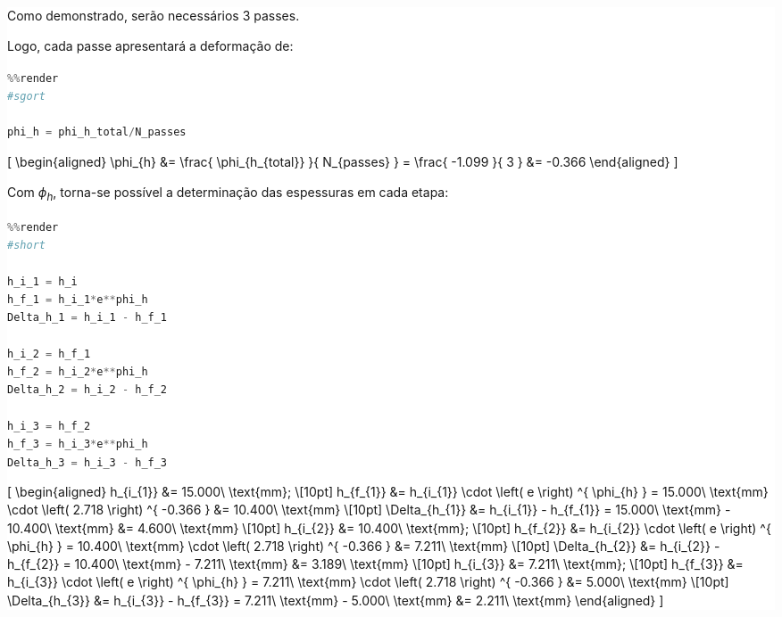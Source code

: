 
Como demonstrado, serão necessários 3 passes.

Logo, cada passe apresentará a deformação de:


```python
%%render
#sgort

phi_h = phi_h_total/N_passes
```


\[
\begin{aligned}
\phi_{h} &= \frac{ \phi_{h_{total}} }{ N_{passes} } = \frac{ -1.099 }{ 3 } &= -0.366
\end{aligned}
\]


Com $\phi_h$, torna-se possível a determinação das espessuras em cada etapa:


```python
%%render
#short

h_i_1 = h_i
h_f_1 = h_i_1*e**phi_h
Delta_h_1 = h_i_1 - h_f_1

h_i_2 = h_f_1
h_f_2 = h_i_2*e**phi_h
Delta_h_2 = h_i_2 - h_f_2

h_i_3 = h_f_2
h_f_3 = h_i_3*e**phi_h
Delta_h_3 = h_i_3 - h_f_3

```


\[
\begin{aligned}
h_{i_{1}} &= 15.000\ \text{mm}\;
\\[10pt]
h_{f_{1}} &= h_{i_{1}} \cdot \left( e \right) ^{ \phi_{h} } = 15.000\ \text{mm} \cdot \left( 2.718 \right) ^{ -0.366 } &= 10.400\ \text{mm}
\\[10pt]
\Delta_{h_{1}} &= h_{i_{1}} - h_{f_{1}} = 15.000\ \text{mm} - 10.400\ \text{mm} &= 4.600\ \text{mm}
\\[10pt]
h_{i_{2}} &= 10.400\ \text{mm}\;
\\[10pt]
h_{f_{2}} &= h_{i_{2}} \cdot \left( e \right) ^{ \phi_{h} } = 10.400\ \text{mm} \cdot \left( 2.718 \right) ^{ -0.366 } &= 7.211\ \text{mm}
\\[10pt]
\Delta_{h_{2}} &= h_{i_{2}} - h_{f_{2}} = 10.400\ \text{mm} - 7.211\ \text{mm} &= 3.189\ \text{mm}
\\[10pt]
h_{i_{3}} &= 7.211\ \text{mm}\;
\\[10pt]
h_{f_{3}} &= h_{i_{3}} \cdot \left( e \right) ^{ \phi_{h} } = 7.211\ \text{mm} \cdot \left( 2.718 \right) ^{ -0.366 } &= 5.000\ \text{mm}
\\[10pt]
\Delta_{h_{3}} &= h_{i_{3}} - h_{f_{3}} = 7.211\ \text{mm} - 5.000\ \text{mm} &= 2.211\ \text{mm}
\end{aligned}
\]
